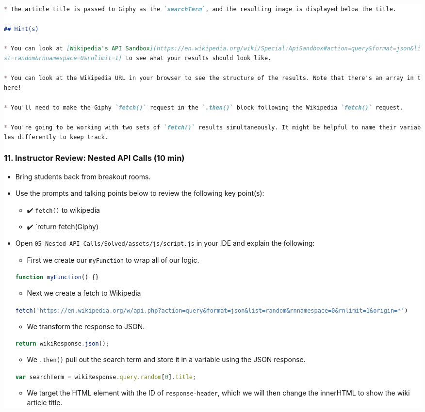 ```md
* The article title is passed to Giphy as the `searchTerm`, and the resulting image is displayed below the title.

## Hint(s)

* You can look at [Wikipedia's API Sandbox](https://en.wikipedia.org/wiki/Special:ApiSandbox#action=query&format=json&list=random&rnnamespace=0&rnlimit=1) to see what your results should look like.

* You can look at the Wikipedia URL in your browser to see the structure of the results. Note that there's an array in there!

* You'll need to make the Giphy `fetch()` request in the `.then()` block following the Wikipedia `fetch()` request.

* You're going to be working with two sets of `fetch()` results simultaneously. It might be helpful to name their variables differently to keep track.
```

### 11. Instructor Review: Nested API Calls (10 min) 

* Bring students back from breakout rooms. 

* Use the prompts and talking points below to review the following key point(s):

    * ✔️ `fetch()` to wikipedia

    * ✔️ `return fetch(Giphy)

* Open `05-Nested-API-Calls/Solved/assets/js/script.js` in your IDE and explain the following: 

    * First we create our `myFunction` to wrap all of our logic.

    ```js
    function myFunction() {}
    ```

    * Next we create a fetch to Wikipedia

    ```js
    fetch('https://en.wikipedia.org/w/api.php?action=query&format=json&list=random&rnnamespace=0&rnlimit=1&origin=*')
    ```

    * We transform the response to JSON.

    ```js
    return wikiResponse.json();
    ```

    * We `.then()` pull out the search term and store it in a variable using the JSON response.

    ```js
    var searchTerm = wikiResponse.query.random[0].title;
    ```

    * We target the HTML element with the ID of `response-header`, which we will then change the innerHTML to show the wiki article title.
